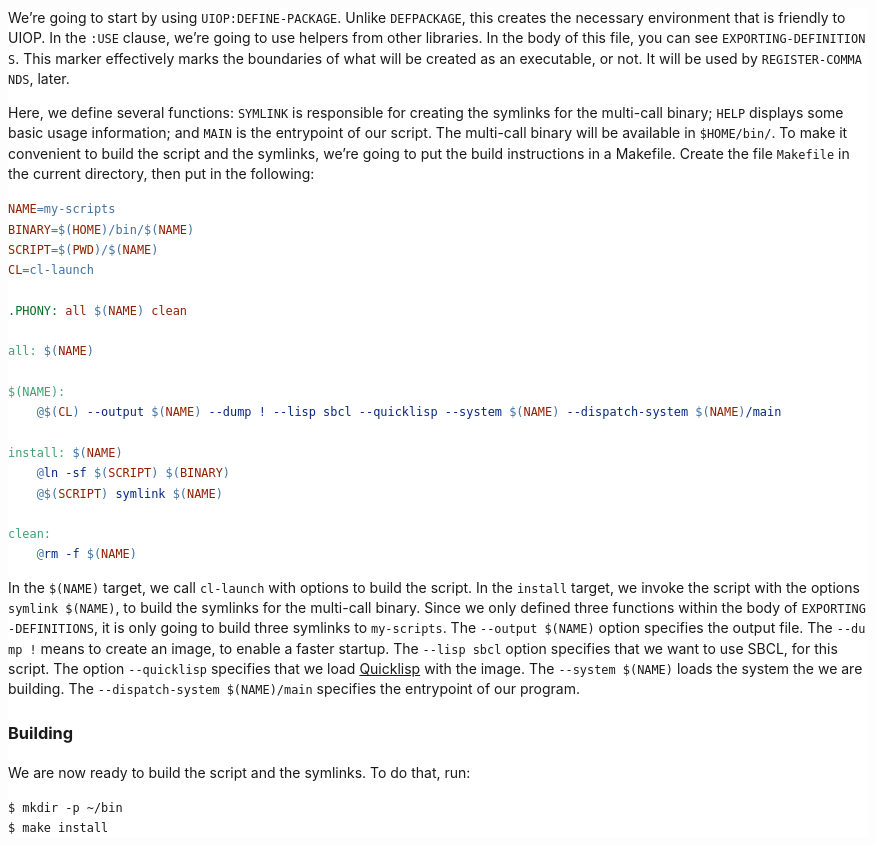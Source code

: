 We’re going to start by using `UIOP:DEFINE-PACKAGE`. Unlike `DEFPACKAGE`, this creates the necessary
environment that is friendly to UIOP. In the `:USE` clause, we’re going to use helpers from other
libraries. In the body of this file, you can see `EXPORTING-DEFINITIONS`. This marker effectively
marks the boundaries of what will be created as an executable, or not. It will be used by
`REGISTER-COMMANDS`, later.

Here, we define several functions: `SYMLINK` is responsible for creating the symlinks for the
multi-call binary; `HELP` displays some basic usage information; and `MAIN` is the
entrypoint of our script. The multi-call binary will be available in `$HOME/bin/`. To make it
convenient to build the script and the symlinks, we’re going to put the build instructions in a
Makefile. Create the file `Makefile` in the current directory, then put in the following:

```Makefile
NAME=my-scripts
BINARY=$(HOME)/bin/$(NAME)
SCRIPT=$(PWD)/$(NAME)
CL=cl-launch

.PHONY: all $(NAME) clean

all: $(NAME)

$(NAME):
	@$(CL) --output $(NAME) --dump ! --lisp sbcl --quicklisp --system $(NAME) --dispatch-system $(NAME)/main

install: $(NAME)
	@ln -sf $(SCRIPT) $(BINARY)
	@$(SCRIPT) symlink $(NAME)

clean:
	@rm -f $(NAME)
```

In the `$(NAME)` target, we call `cl-launch` with options to build the script. In the `install`
target, we invoke the script with the options `symlink $(NAME)`, to build the symlinks for the
multi-call binary. Since we only defined three functions within the body of `EXPORTING-DEFINITIONS`,
it is only going to build three symlinks to `my-scripts`. The `‑‑output $(NAME)` option specifies
the output file. The `‑‑dump !` means to create an image, to enable a faster startup. The `‑‑lisp sbcl`
option specifies that we want to use SBCL, for this script. The option `‑‑quicklisp` specifies that
we load [Quicklisp](https://www.quicklisp.org) with the image. The `‑‑system $(NAME)` loads the
system the we are building. The `‑‑dispatch-system $(NAME)/main` specifies the entrypoint of our
program.


### <a name="building"></a>Building

We are now ready to build the script and the symlinks. To do that, run:

    $ mkdir -p ~/bin
    $ make install
